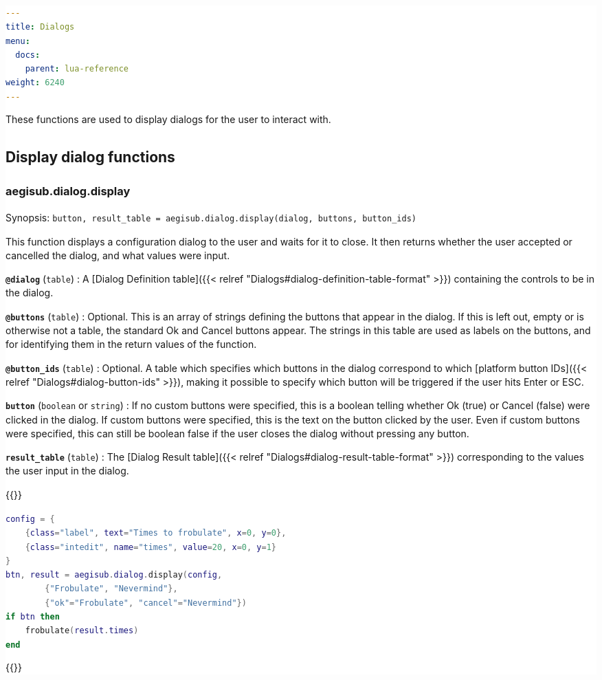```yaml
---
title: Dialogs
menu:
  docs:
    parent: lua-reference
weight: 6240
---
```


These functions are used to display dialogs for the user to interact with.

## Display dialog functions ##

### aegisub.dialog.display ###
Synopsis: `button, result_table = aegisub.dialog.display(dialog, buttons, button_ids)`

This function displays a configuration dialog to the user and waits for it to
close. It then returns whether the user accepted or cancelled the dialog, and
what values were input.

**`@dialog`** (`table`)
: A [Dialog Definition table]({{< relref "Dialogs#dialog-definition-table-format" >}}) containing
  the controls to be in the dialog.

**`@buttons`** (`table`)
: Optional. This is an array of strings defining the buttons that appear in
  the dialog. If this is left out, empty or is otherwise not a table, the
  standard Ok and Cancel buttons appear.
  The strings in this table are used as labels on the buttons, and for
  identifying them in the return values of the function.

**`@button_ids`** (`table`)
: Optional. A table which specifies which buttons in the dialog correspond to
which [platform button IDs]({{< relref "Dialogs#dialog-button-ids" >}}), making it possible to
specify which button will be triggered if the user hits Enter or ESC.

**`button`** (`boolean` or `string`)
:   If no custom buttons were specified, this is a boolean telling whether
    Ok (true) or Cancel (false) were clicked in the dialog. If custom buttons
    were specified, this is the text on the button clicked by the user. Even if
    custom buttons were specified, this can still be boolean false if the user
    closes the dialog without pressing any button.

**`result_table`** (`table`)
:   The [Dialog Result table]({{< relref "Dialogs#dialog-result-table-format" >}}) corresponding to
    the values the user input in the dialog.

{{<example-box>}}
``` lua
config = {
    {class="label", text="Times to frobulate", x=0, y=0},
    {class="intedit", name="times", value=20, x=0, y=1}
}
btn, result = aegisub.dialog.display(config,
        {"Frobulate", "Nevermind"},
        {"ok"="Frobulate", "cancel"="Nevermind"})
if btn then
    frobulate(result.times)
end
```
{{</example-box>}}
